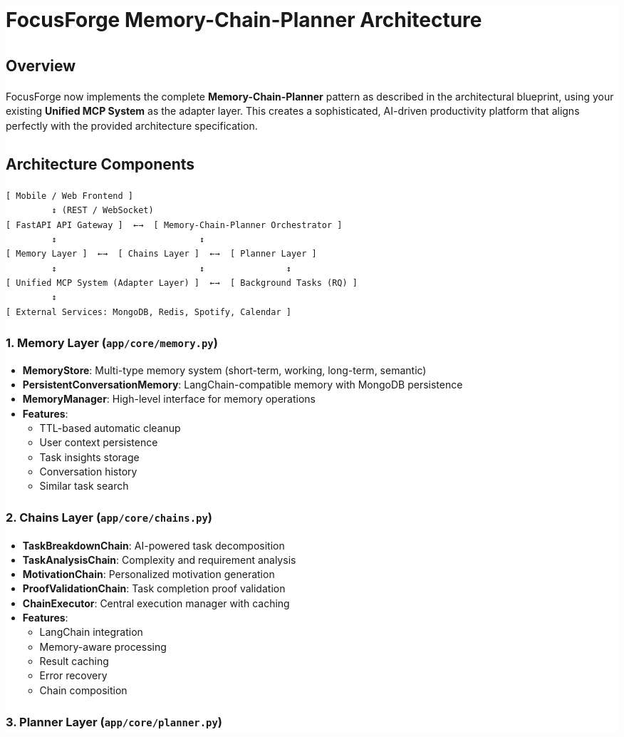 # FocusForge Memory-Chain-Planner Architecture

## Overview

FocusForge now implements the complete **Memory-Chain-Planner** pattern as described in the architectural blueprint, using your existing **Unified MCP System** as the adapter layer. This creates a sophisticated, AI-driven productivity platform that aligns perfectly with the provided architecture specification.

## Architecture Components

```
[ Mobile / Web Frontend ]
         ↕ (REST / WebSocket)
[ FastAPI API Gateway ]  ←→  [ Memory-Chain-Planner Orchestrator ]
         ↕                            ↕
[ Memory Layer ]  ←→  [ Chains Layer ]  ←→  [ Planner Layer ]
         ↕                            ↕                ↕
[ Unified MCP System (Adapter Layer) ]  ←→  [ Background Tasks (RQ) ]
         ↕
[ External Services: MongoDB, Redis, Spotify, Calendar ]
```

### 1. Memory Layer (`app/core/memory.py`)

- **MemoryStore**: Multi-type memory system (short-term, working, long-term, semantic)
- **PersistentConversationMemory**: LangChain-compatible memory with MongoDB persistence
- **MemoryManager**: High-level interface for memory operations
- **Features**:
  - TTL-based automatic cleanup
  - User context persistence
  - Task insights storage
  - Conversation history
  - Similar task search

### 2. Chains Layer (`app/core/chains.py`)

- **TaskBreakdownChain**: AI-powered task decomposition
- **TaskAnalysisChain**: Complexity and requirement analysis
- **MotivationChain**: Personalized motivation generation
- **ProofValidationChain**: Task completion proof validation
- **ChainExecutor**: Central execution manager with caching
- **Features**:
  - LangChain integration
  - Memory-aware processing
  - Result caching
  - Error recovery
  - Chain composition

### 3. Planner Layer (`app/core/planner.py`)
